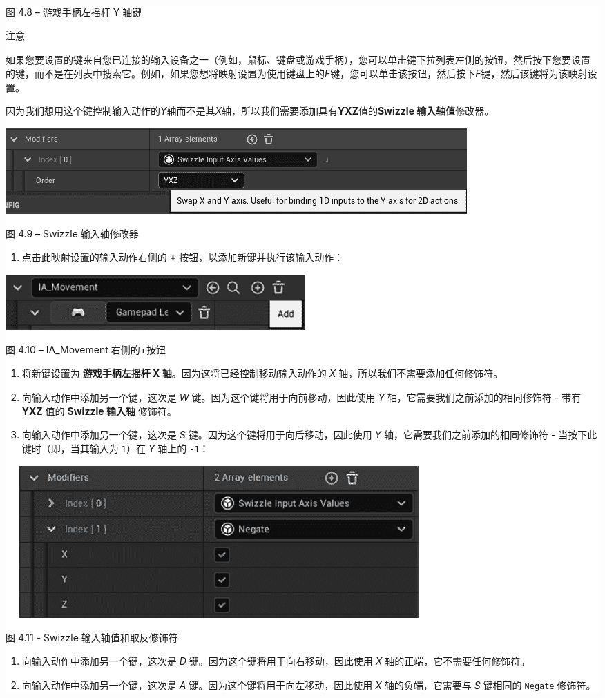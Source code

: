 图 4.8 – 游戏手柄左摇杆 Y 轴键

注意

如果您要设置的键来自您已连接的输入设备之一（例如，鼠标、键盘或游戏手柄），您可以单击键下拉列表左侧的按钮，然后按下您要设置的键，而不是在列表中搜索它。例如，如果您想将映射设置为使用键盘上的*F*键，您可以单击该按钮，然后按下*F*键，然后该键将为该映射设置。

因为我们想用这个键控制输入动作的*Y*轴而不是其*X*轴，所以我们需要添加具有**YXZ**值的**Swizzle 输入轴值**修改器。

![图 4.9 – Swizzle 输入轴修改器](img/Figure_4.09_B18531.jpg)

图 4.9 – Swizzle 输入轴修改器

1.  点击此映射设置的输入动作右侧的 **+** 按钮，以添加新键并执行该输入动作：

![图 4.10 – IA_Movement 右侧的+按钮](img/Figure_4.10_B18531.jpg)

图 4.10 – IA_Movement 右侧的+按钮

1.  将新键设置为 **游戏手柄左摇杆 X 轴**。因为这将已经控制移动输入动作的 *X* 轴，所以我们不需要添加任何修饰符。

1.  向输入动作中添加另一个键，这次是 *W* 键。因为这个键将用于向前移动，因此使用 *Y* 轴，它需要我们之前添加的相同修饰符 - 带有 **YXZ** 值的 **Swizzle 输入轴** 修饰符。

1.  向输入动作中添加另一个键，这次是 *S* 键。因为这个键将用于向后移动，因此使用 *Y* 轴，它需要我们之前添加的相同修饰符 - 当按下此键时（即，当其输入为 `1`）在 *Y* 轴上的 `-1`：

![图 4.11 – Swizzle 输入轴值和取反修饰符](img/Figure_4.11_B18531.jpg)

图 4.11 - Swizzle 输入轴值和取反修饰符

1.  向输入动作中添加另一个键，这次是 *D* 键。因为这个键将用于向右移动，因此使用 *X* 轴的正端，它不需要任何修饰符。

1.  向输入动作中添加另一个键，这次是 *A* 键。因为这个键将用于向左移动，因此使用 *X* 轴的负端，它需要与 *S* 键相同的 `Negate` 修饰符。
